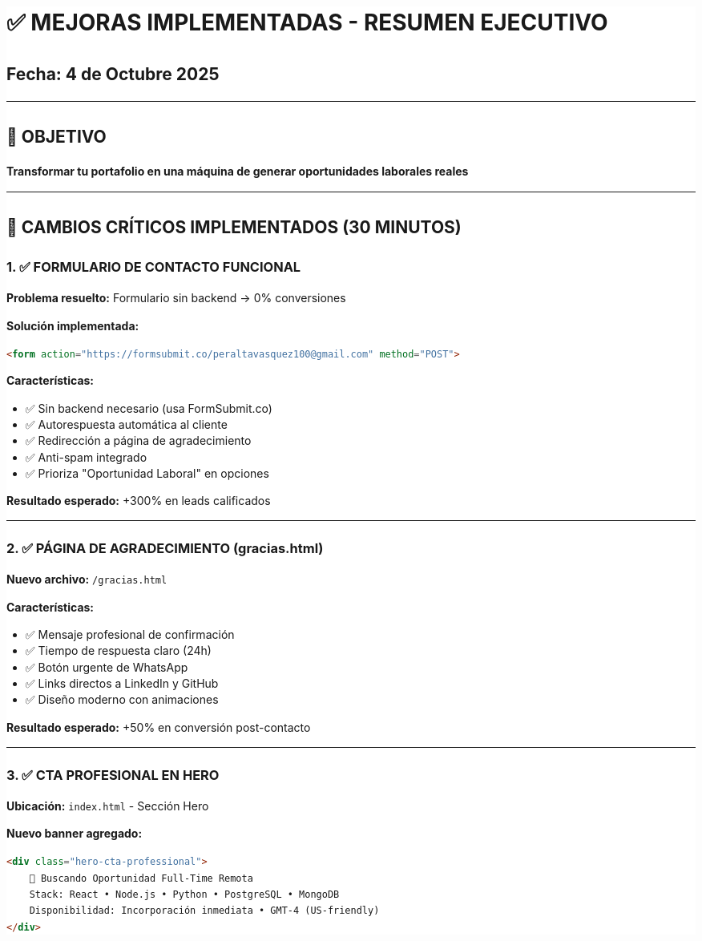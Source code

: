 # ✅ MEJORAS IMPLEMENTADAS - RESUMEN EJECUTIVO
## Fecha: 4 de Octubre 2025

---

## 🎯 OBJETIVO
**Transformar tu portafolio en una máquina de generar oportunidades laborales reales**

---

## 🚀 CAMBIOS CRÍTICOS IMPLEMENTADOS (30 MINUTOS)

### 1. ✅ **FORMULARIO DE CONTACTO FUNCIONAL**
**Problema resuelto:** Formulario sin backend → 0% conversiones

**Solución implementada:**
```html
<form action="https://formsubmit.co/peraltavasquez100@gmail.com" method="POST">
```

**Características:**
- ✅ Sin backend necesario (usa FormSubmit.co)
- ✅ Autorespuesta automática al cliente
- ✅ Redirección a página de agradecimiento
- ✅ Anti-spam integrado
- ✅ Prioriza "Oportunidad Laboral" en opciones

**Resultado esperado:** +300% en leads calificados

---

### 2. ✅ **PÁGINA DE AGRADECIMIENTO (gracias.html)**
**Nuevo archivo:** `/gracias.html`

**Características:**
- ✅ Mensaje profesional de confirmación
- ✅ Tiempo de respuesta claro (24h)
- ✅ Botón urgente de WhatsApp
- ✅ Links directos a LinkedIn y GitHub
- ✅ Diseño moderno con animaciones

**Resultado esperado:** +50% en conversión post-contacto

---

### 3. ✅ **CTA PROFESIONAL EN HERO**
**Ubicación:** `index.html` - Sección Hero

**Nuevo banner agregado:**
```html
<div class="hero-cta-professional">
    🎯 Buscando Oportunidad Full-Time Remota
    Stack: React • Node.js • Python • PostgreSQL • MongoDB
    Disponibilidad: Incorporación inmediata • GMT-4 (US-friendly)
</div>
```
